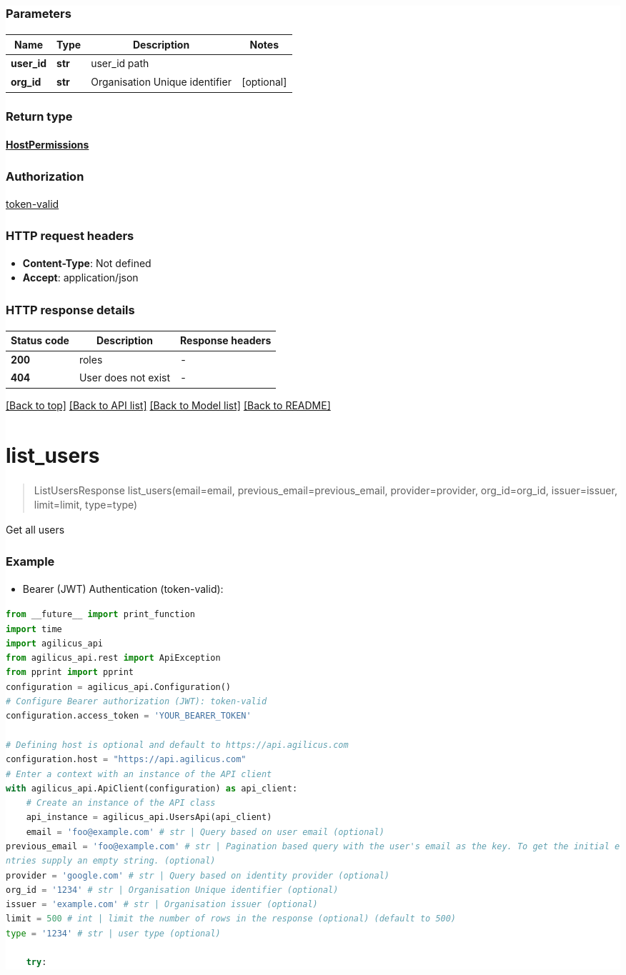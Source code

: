 ### Parameters

Name | Type | Description  | Notes
------------- | ------------- | ------------- | -------------
 **user_id** | **str**| user_id path | 
 **org_id** | **str**| Organisation Unique identifier | [optional] 

### Return type

[**HostPermissions**](HostPermissions.md)

### Authorization

[token-valid](../README.md#token-valid)

### HTTP request headers

 - **Content-Type**: Not defined
 - **Accept**: application/json

### HTTP response details
| Status code | Description | Response headers |
|-------------|-------------|------------------|
**200** | roles |  -  |
**404** | User does not exist |  -  |

[[Back to top]](#) [[Back to API list]](../README.md#documentation-for-api-endpoints) [[Back to Model list]](../README.md#documentation-for-models) [[Back to README]](../README.md)

# **list_users**
> ListUsersResponse list_users(email=email, previous_email=previous_email, provider=provider, org_id=org_id, issuer=issuer, limit=limit, type=type)

Get all users

### Example

* Bearer (JWT) Authentication (token-valid):
```python
from __future__ import print_function
import time
import agilicus_api
from agilicus_api.rest import ApiException
from pprint import pprint
configuration = agilicus_api.Configuration()
# Configure Bearer authorization (JWT): token-valid
configuration.access_token = 'YOUR_BEARER_TOKEN'

# Defining host is optional and default to https://api.agilicus.com
configuration.host = "https://api.agilicus.com"
# Enter a context with an instance of the API client
with agilicus_api.ApiClient(configuration) as api_client:
    # Create an instance of the API class
    api_instance = agilicus_api.UsersApi(api_client)
    email = 'foo@example.com' # str | Query based on user email (optional)
previous_email = 'foo@example.com' # str | Pagination based query with the user's email as the key. To get the initial entries supply an empty string. (optional)
provider = 'google.com' # str | Query based on identity provider (optional)
org_id = '1234' # str | Organisation Unique identifier (optional)
issuer = 'example.com' # str | Organisation issuer (optional)
limit = 500 # int | limit the number of rows in the response (optional) (default to 500)
type = '1234' # str | user type (optional)

    try:
```